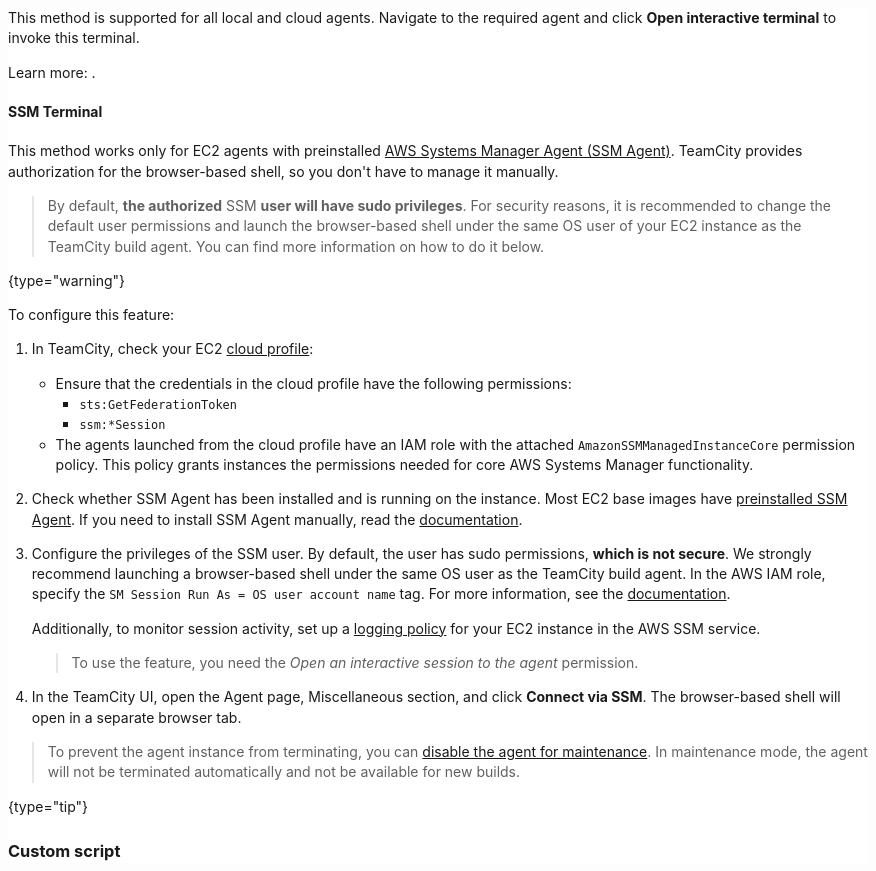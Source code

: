 This method is supported for all local and cloud agents. Navigate to the required agent and click **Open interactive terminal** to invoke this terminal.

Learn more: [](install-and-start-teamcity-agents.md#Debug+Agents+Remotely).

#### SSM Terminal

This method works only for EC2 agents with preinstalled [AWS Systems Manager Agent (SSM Agent)](https://docs.aws.amazon.com/systems-manager/latest/userguide/prereqs-ssm-agent.html). TeamCity provides authorization for the browser-based shell, so you don't have to manage it manually.

>By default, **the authorized** SSM **user will have sudo privileges**. For security reasons, it is recommended to change the default user permissions and launch the browser-based shell under the same OS user of your EC2 instance as the TeamCity build agent. You can find more information on how to do it below.
>
{type="warning"}


To configure this feature:

1. In TeamCity, check your EC2 [cloud profile](https://www.jetbrains.com/help/teamcity/setting-up-teamcity-for-amazon-ec2.html#Configuration):
   * Ensure that the credentials in the cloud profile have the following permissions:
     * `sts:GetFederationToken`
     * `ssm:*Session`
   * The agents launched from the cloud profile have an IAM role with the attached `AmazonSSMManagedInstanceCore` permission policy. This policy grants instances the permissions needed for core AWS Systems Manager functionality.
2. Check whether SSM Agent has been installed and is running on the instance. Most EC2 base images have [preinstalled SSM Agent](https://docs.aws.amazon.com/systems-manager/latest/userguide/ami-preinstalled-agent.html). If you need to install SSM Agent manually, read the [documentation](https://docs.aws.amazon.com/systems-manager/latest/userguide/sysman-manual-agent-install.html).
3. Configure the privileges of the SSM user. By default, the user has sudo permissions, **which is not secure**. We strongly recommend launching a browser-based shell under the same OS user as the TeamCity build agent. In the AWS IAM role, specify the `SM Session Run As = OS user account name` tag. For more information, see the [documentation](https://docs.aws.amazon.com/systems-manager/latest/userguide/session-preferences-run-as.html).

   Additionally, to monitor session activity, set up a [logging policy](https://docs.aws.amazon.com/systems-manager/latest/userguide/session-manager-logging.html) for your EC2 instance in the AWS SSM service.

   > To use the feature, you need the _Open an interactive session to the agent_ permission.

4. In the TeamCity UI, open the Agent page, Miscellaneous section, and click **Connect via SSM**. The browser-based shell will open in a separate browser tab.

>To prevent the agent instance from terminating, you can [disable the agent for maintenance](). In maintenance mode, the agent will not be terminated automatically and not be available for new builds.
>
{type="tip"}

### Custom script
